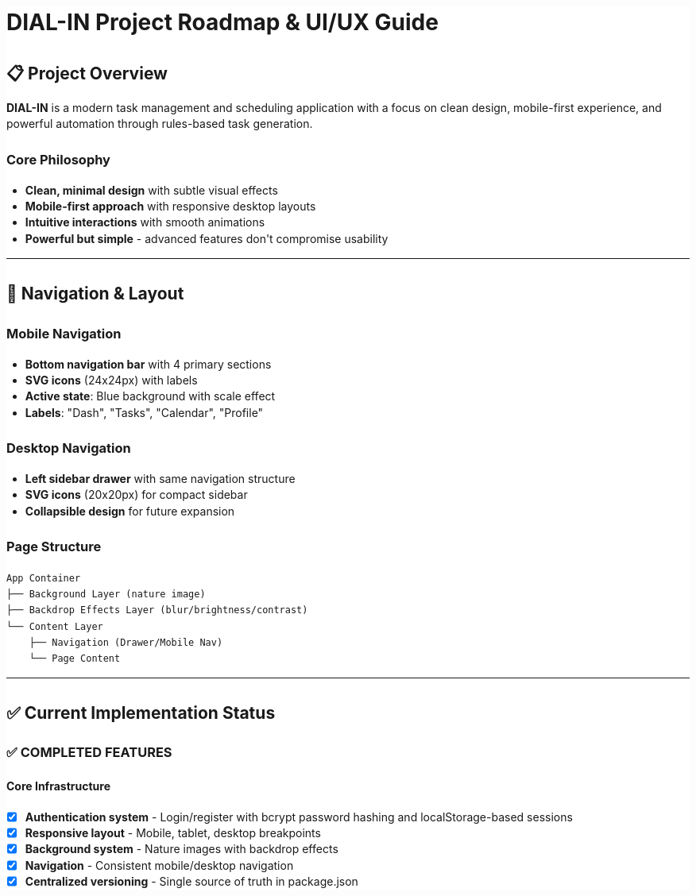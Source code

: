 # DIAL-IN Project Roadmap & UI/UX Guide

## 📋 Project Overview
**DIAL-IN** is a modern task management and scheduling application with a focus on clean design, mobile-first experience, and powerful automation through rules-based task generation.

### Core Philosophy
- **Clean, minimal design** with subtle visual effects
- **Mobile-first approach** with responsive desktop layouts
- **Intuitive interactions** with smooth animations
- **Powerful but simple** - advanced features don't compromise usability

---

## 📱 Navigation & Layout

### Mobile Navigation
- **Bottom navigation bar** with 4 primary sections
- **SVG icons** (24x24px) with labels
- **Active state**: Blue background with scale effect
- **Labels**: "Dash", "Tasks", "Calendar", "Profile"

### Desktop Navigation
- **Left sidebar drawer** with same navigation structure
- **SVG icons** (20x20px) for compact sidebar
- **Collapsible design** for future expansion

### Page Structure
```
App Container
├── Background Layer (nature image)
├── Backdrop Effects Layer (blur/brightness/contrast)
└── Content Layer
    ├── Navigation (Drawer/Mobile Nav)
    └── Page Content
```

---

## ✅ Current Implementation Status

### ✅ COMPLETED FEATURES

#### Core Infrastructure
- [x] **Authentication system** - Login/register with bcrypt password hashing and localStorage-based sessions
- [x] **Responsive layout** - Mobile, tablet, desktop breakpoints
- [x] **Background system** - Nature images with backdrop effects
- [x] **Navigation** - Consistent mobile/desktop navigation
- [x] **Centralized versioning** - Single source of truth in package.json

